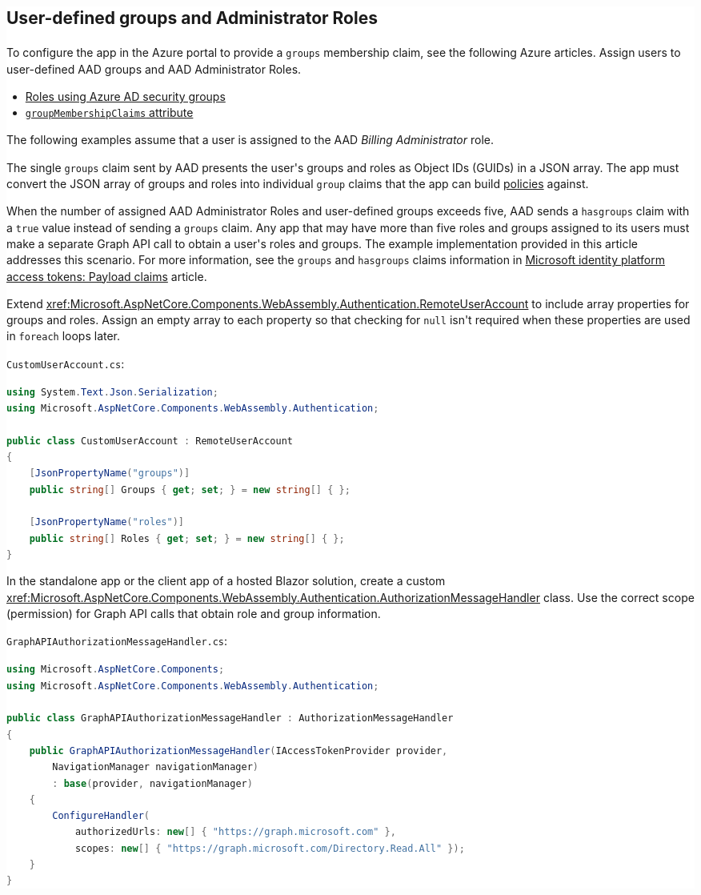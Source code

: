 ## User-defined groups and Administrator Roles

To configure the app in the Azure portal to provide a `groups` membership claim, see the following Azure articles. Assign users to user-defined AAD groups and AAD Administrator Roles.

* [Roles using Azure AD security groups](/azure/architecture/multitenant-identity/app-roles#roles-using-azure-ad-security-groups)
* [`groupMembershipClaims` attribute](/azure/active-directory/develop/reference-app-manifest#groupmembershipclaims-attribute)

The following examples assume that a user is assigned to the AAD *Billing Administrator* role.

The single `groups` claim sent by AAD presents the user's groups and roles as Object IDs (GUIDs) in a JSON array. The app must convert the JSON array of groups and roles into individual `group` claims that the app can build [policies](xref:security/authorization/policies) against.

When the number of assigned AAD Administrator Roles and user-defined groups exceeds five, AAD sends a `hasgroups` claim with a `true` value instead of sending a `groups` claim. Any app that may have more than five roles and groups assigned to its users must make a separate Graph API call to obtain a user's roles and groups. The example implementation provided in this article addresses this scenario. For more information, see the `groups` and `hasgroups` claims information in [Microsoft identity platform access tokens: Payload claims](/azure/active-directory/develop/access-tokens#payload-claims) article.

Extend <xref:Microsoft.AspNetCore.Components.WebAssembly.Authentication.RemoteUserAccount> to include array properties for groups and roles. Assign an empty array to each property so that checking for `null` isn't required when these properties are used in `foreach` loops later.

`CustomUserAccount.cs`:

```csharp
using System.Text.Json.Serialization;
using Microsoft.AspNetCore.Components.WebAssembly.Authentication;

public class CustomUserAccount : RemoteUserAccount
{
    [JsonPropertyName("groups")]
    public string[] Groups { get; set; } = new string[] { };

    [JsonPropertyName("roles")]
    public string[] Roles { get; set; } = new string[] { };
}
```

In the standalone app or the client app of a hosted Blazor solution, create a custom <xref:Microsoft.AspNetCore.Components.WebAssembly.Authentication.AuthorizationMessageHandler> class. Use the correct scope (permission) for Graph API calls that obtain role and group information.

`GraphAPIAuthorizationMessageHandler.cs`:

```csharp
using Microsoft.AspNetCore.Components;
using Microsoft.AspNetCore.Components.WebAssembly.Authentication;

public class GraphAPIAuthorizationMessageHandler : AuthorizationMessageHandler
{
    public GraphAPIAuthorizationMessageHandler(IAccessTokenProvider provider,
        NavigationManager navigationManager)
        : base(provider, navigationManager)
    {
        ConfigureHandler(
            authorizedUrls: new[] { "https://graph.microsoft.com" },
            scopes: new[] { "https://graph.microsoft.com/Directory.Read.All" });
    }
}
```
